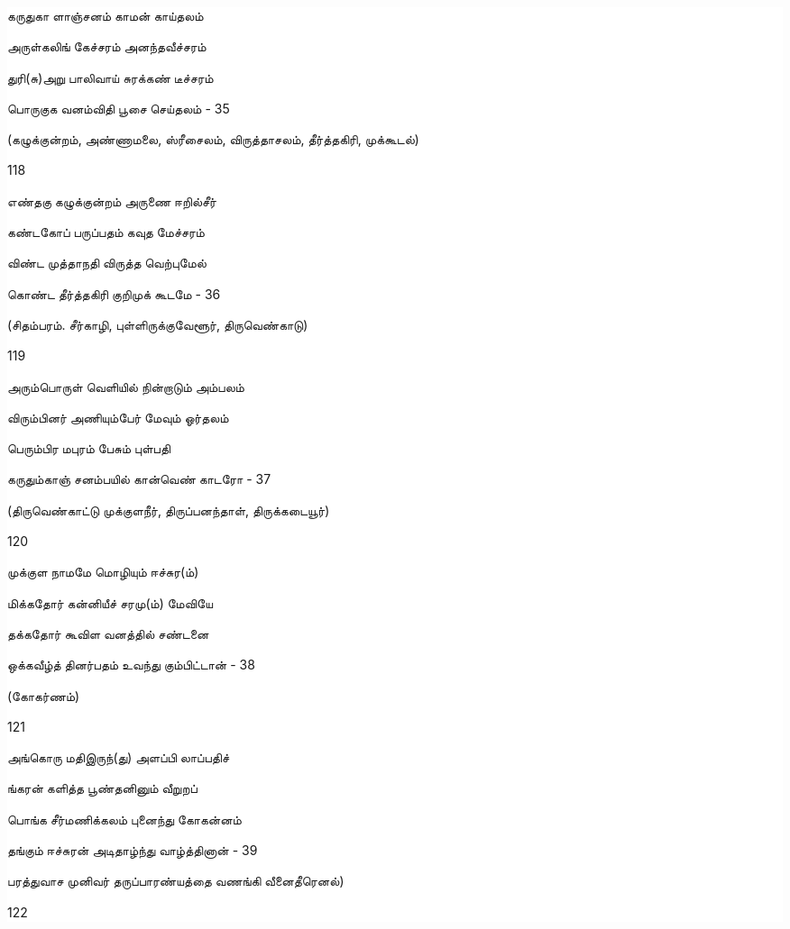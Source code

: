 கருதுகா ளாஞ்சனம் காமன் காய்தலம்  

அருள்கலிங் கேச்சரம் அனந்தவீச்சரம்  

துரி(சு)அறு பாலிவாய் சுரக்கண் டீச்சரம்  

பொருகுக வனம்விதி பூசை செய்தலம் - 35  

  

(கழுக்குன்றம், அண்ணாமலை, ஸ்ரீசைலம், விருத்தாசலம், தீர்த்தகிரி, முக்கூடல்)  

118  

எண்தகு கழுக்குன்றம் அருணை ஈறில்சீர்  

கண்டகோப் பருப்பதம் கவுத மேச்சரம்  

விண்ட முத்தாநதி விருத்த வெற்புமேல்  

கொண்ட தீர்த்தகிரி குறிமுக் கூடமே - 36  

  

(சிதம்பரம். சீர்காழி, புள்ளிருக்குவேளூர், திருவெண்காடு)  

119  

அரும்பொருள் வெளியில் நின்றாடும் அம்பலம்  

விரும்பினர் அணியும்பேர் மேவும் ஓர்தலம்  

பெரும்பிர மபுரம் பேசும் புள்பதி  

கருதும்காஞ் சனம்பயில் கான்வெண் காடரோ - 37  

  

(திருவெண்காட்டு முக்குளநீர், திருப்பனந்தாள், திருக்கடையூர்)  

120  

முக்குள நாமமே மொழியும் ஈச்சுர(ம்)  

மிக்கதோர் கன்னியீச் சரமு(ம்) மேவியே  

தக்கதோர் கூவிள வனத்தில் சண்டனை  

ஒக்கவீழ்த் தினர்பதம் உவந்து கும்பிட்டான் - 38  

  

(கோகர்ணம்)  

121  

அங்கொரு மதிஇருந்(து) அளப்பி லாப்பதிச்  

ங்கரன் களித்த பூண்தனினும் வீறுறப்  

பொங்க சீர்மணிக்கலம் புனைந்து கோகன்னம்  

தங்கும் ஈச்சுரன் அடிதாழ்ந்து வாழ்த்தினான் - 39  

  

பரத்துவாச முனிவர் தருப்பாரண்யத்தை வணங்கி வீனைதீரெனல்)  

122  
